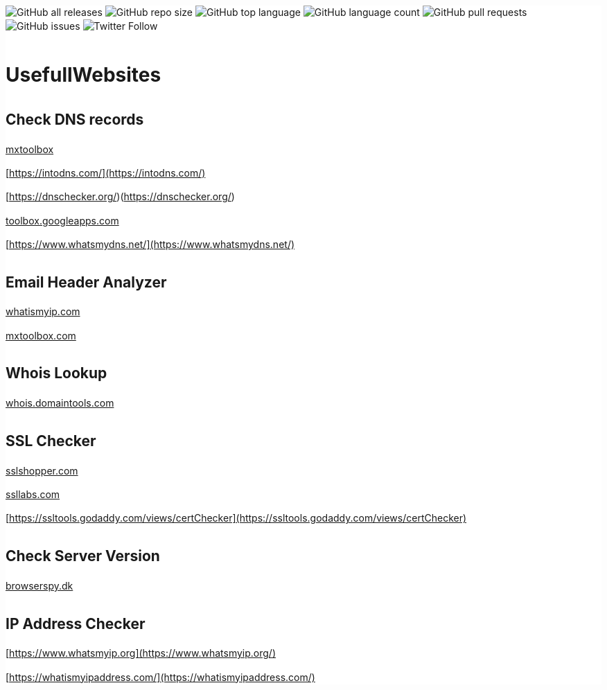 ![GitHub all releases](https://img.shields.io/github/downloads/svetlyobg/UsefullWebsites/total?logo=GitHub&style=flat-square)
![GitHub repo size](https://img.shields.io/github/repo-size/svetlyobg/UsefullWebsites)
![GitHub top language](https://img.shields.io/github/languages/top/svetlyobg/UsefullWebsites)
![GitHub language count](https://img.shields.io/github/languages/count/svetlyobg/UsefullWebsites)
![GitHub pull requests](https://img.shields.io/github/issues-pr/svetlyobg/UsefullWebsites)
![GitHub issues](https://img.shields.io/github/issues/svetlyobg/UsefullWebsites)
![Twitter Follow](https://img.shields.io/twitter/follow/svkosev?style=social)

# UsefullWebsites

## Check DNS records
[mxtoolbox](https://mxtoolbox.com/)

[https://intodns.com/](https://intodns.com/)

[https://dnschecker.org/)(https://dnschecker.org/)

[toolbox.googleapps.com](https://toolbox.googleapps.com/apps/checkmx/)

[https://www.whatsmydns.net/](https://www.whatsmydns.net/)

## Email Header Analyzer

[whatismyip.com](https://www.whatismyip.com/email-header-analyzer/)


[mxtoolbox.com](https://mxtoolbox.com/EmailHeaders.aspx)

## Whois Lookup
[whois.domaintools.com](http://whois.domaintools.com/)

## SSL Checker
[sslshopper.com](https://www.sslshopper.com/ssl-checker.html)

[ssllabs.com](https://www.ssllabs.com/ssltest/)

[https://ssltools.godaddy.com/views/certChecker](https://ssltools.godaddy.com/views/certChecker)

## Check Server Version
[browserspy.dk](http://browserspy.dk/)

## IP Address Checker

[https://www.whatsmyip.org](https://www.whatsmyip.org/)

[https://whatismyipaddress.com/](https://whatismyipaddress.com/)
